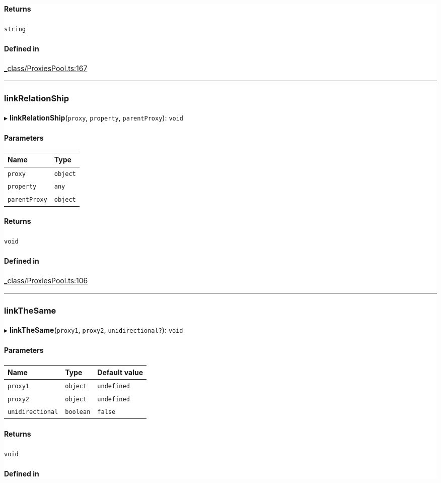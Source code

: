 #### Returns

`string`

#### Defined in

[_class/ProxiesPool.ts:167](https://github.com/canguser/proxies/blob/0a04f76/modules/core/main/_class/ProxiesPool.ts#L167)

___

### linkRelationShip

▸ **linkRelationShip**(`proxy`, `property`, `parentProxy`): `void`

#### Parameters

| Name | Type |
| :------ | :------ |
| `proxy` | `object` |
| `property` | `any` |
| `parentProxy` | `object` |

#### Returns

`void`

#### Defined in

[_class/ProxiesPool.ts:106](https://github.com/canguser/proxies/blob/0a04f76/modules/core/main/_class/ProxiesPool.ts#L106)

___

### linkTheSame

▸ **linkTheSame**(`proxy1`, `proxy2`, `unidirectional?`): `void`

#### Parameters

| Name | Type | Default value |
| :------ | :------ | :------ |
| `proxy1` | `object` | `undefined` |
| `proxy2` | `object` | `undefined` |
| `unidirectional` | `boolean` | `false` |

#### Returns

`void`

#### Defined in
